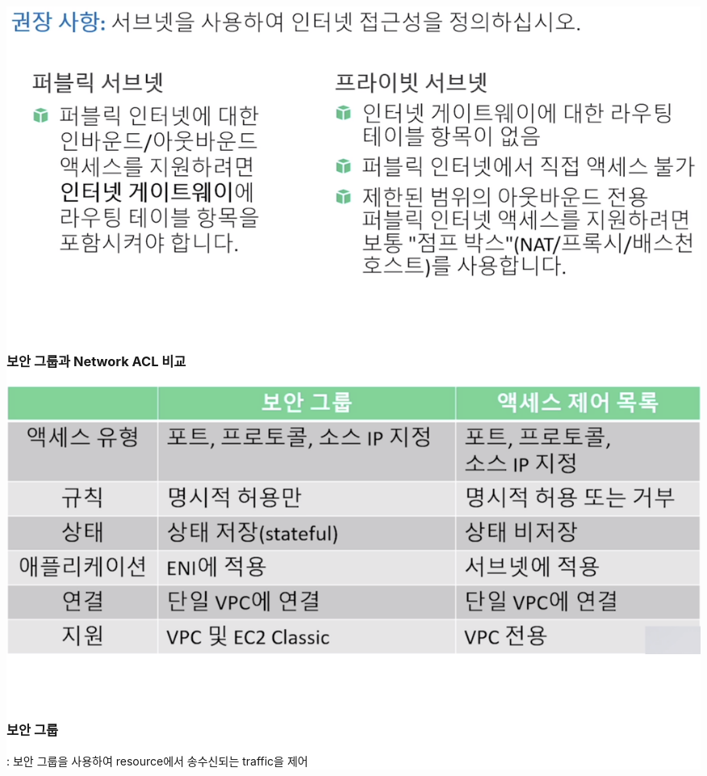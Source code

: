 ![image-20200309153120772](../../images/image-20200309153120772.png)

<br>

<br>

### 보안 그룹과 Network ACL 비교

![image-20200309153402116](../../images/image-20200309153402116.png)

<br><br>

### 보안 그룹

: 보안 그룹을 사용하여 resource에서 송수신되는 traffic을 제어
